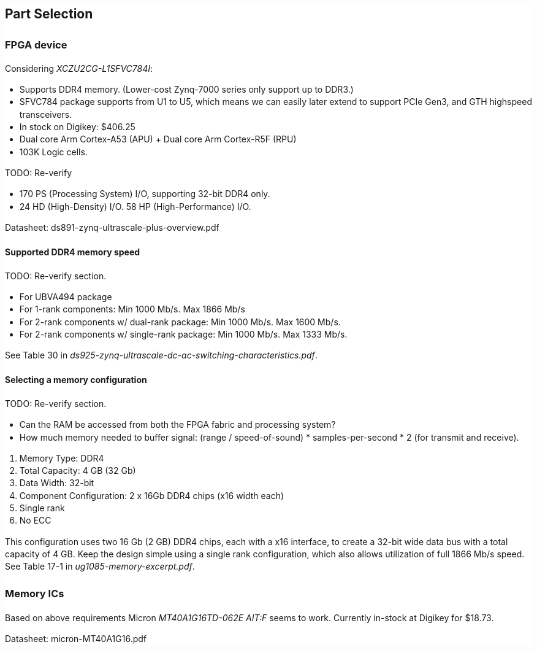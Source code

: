 ## Part Selection

### FPGA device

Considering *XCZU2CG-L1SFVC784I*:

- Supports DDR4 memory. (Lower-cost Zynq-7000 series only support up to DDR3.)
- SFVC784 package supports from U1 to U5, which means we can easily later extend to support PCIe Gen3, and GTH highspeed transceivers.
- In stock on Digikey: $406.25
- Dual core Arm Cortex-A53 (APU) + Dual core Arm Cortex-R5F (RPU)
- 103K Logic cells.

TODO: Re-verify
- 170 PS (Processing System) I/O, supporting 32-bit DDR4 only.
- 24 HD (High-Density) I/O. 58 HP (High-Performance) I/O.

Datasheet: ds891-zynq-ultrascale-plus-overview.pdf

#### Supported DDR4 memory speed

TODO: Re-verify section.

- For UBVA494 package
- For 1-rank components: Min 1000 Mb/s. Max 1866 Mb/s
- For 2-rank components w/ dual-rank package: Min 1000 Mb/s. Max 1600 Mb/s.
- For 2-rank components w/ single-rank package: Min 1000 Mb/s. Max 1333 Mb/s.

See Table 30 in *ds925-zynq-ultrascale-dc-ac-switching-characteristics.pdf*. 

#### Selecting a memory configuration

TODO: Re-verify section.
- Can the RAM be accessed from both the FPGA fabric and processing system?
- How much memory needed to buffer signal: (range / speed-of-sound) * samples-per-second * 2 (for transmit and receive).

1. Memory Type: DDR4
2. Total Capacity: 4 GB (32 Gb)
3. Data Width: 32-bit
4. Component Configuration: 2 x 16Gb DDR4 chips (x16 width each)
5. Single rank
6. No ECC

This configuration uses two 16 Gb (2 GB) DDR4 chips, each with a x16 interface, to create a 32-bit wide data bus with a total capacity of 4 GB. Keep the design simple using a single rank configuration, which also allows utilization of full 1866 Mb/s speed. See Table 17-1 in *ug1085-memory-excerpt.pdf*. 

### Memory ICs

Based on above requirements Micron *MT40A1G16TD-062E AIT:F* seems to work. Currently in-stock at Digikey for $18.73.

Datasheet: micron-MT40A1G16.pdf
